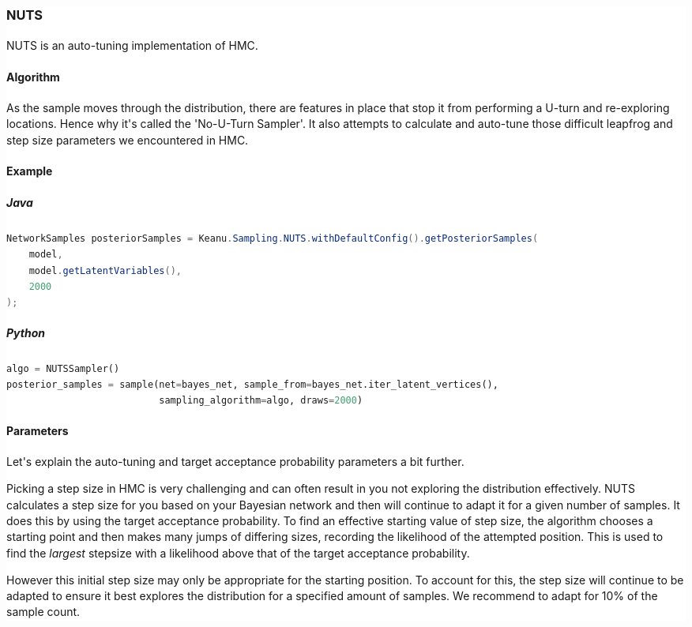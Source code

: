 
### NUTS

NUTS is an auto-tuning implementation of HMC.

#### Algorithm
 
As the sample moves through the distribution, there are features in place that stop it from performing 
a U-turn and re-exploring locations. 
Hence why it's called the 'No-U-Turn Sampler'. 
It also attempts to calculate and auto-tune those difficult leapfrog and step size parameters we encountered in HMC.

#### Example

##### Java

```java
NetworkSamples posteriorSamples = Keanu.Sampling.NUTS.withDefaultConfig().getPosteriorSamples(
    model,
    model.getLatentVariables(),
    2000
);
```

##### Python

```python
algo = NUTSSampler()
posterior_samples = sample(net=bayes_net, sample_from=bayes_net.iter_latent_vertices(),
                           sampling_algorithm=algo, draws=2000)
```

#### Parameters

Let's explain the auto-tuning and target acceptance probability parameters a bit further.

Picking a step size in HMC is very challenging and can often result in you not exploring the distribution effectively.
NUTS calculates a step size for you based on your Bayesian network and then will continue to adapt it for a given
number of samples. 
It does this by using the target acceptance probability. 
To find an effective starting value of step size, the algorithm chooses a starting point and then makes many jumps of differing sizes, recording the likelihood of the attempted position. 
This is used to find the *largest* stepsize with a likelihood above that of the target acceptance probability.

However this initial step size may only be appropriate for the starting position. To account for this, the step size
will continue to be adapted to ensure it best explores the distribution for a specified amount of samples.
We recommend to adapt for 10% of the sample count.
